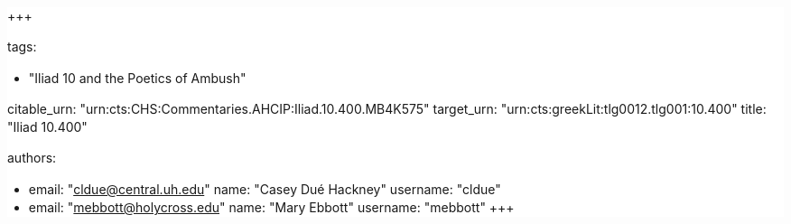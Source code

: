 +++

tags:
- "Iliad 10 and the Poetics of Ambush"

citable_urn: "urn:cts:CHS:Commentaries.AHCIP:Iliad.10.400.MB4K575"
target_urn: "urn:cts:greekLit:tlg0012.tlg001:10.400"
title: "Iliad 10.400"

authors:
- email: "cldue@central.uh.edu"
  name: "Casey Dué Hackney"
  username: "cldue"
- email: "mebbott@holycross.edu"
  name: "Mary Ebbott"
  username: "mebbott"
+++
